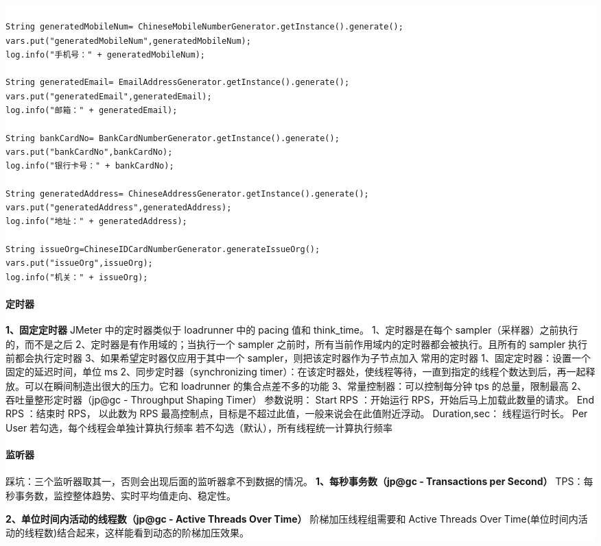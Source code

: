 ```

String generatedMobileNum= ChineseMobileNumberGenerator.getInstance().generate();
vars.put("generatedMobileNum",generatedMobileNum);
log.info("手机号：" + generatedMobileNum);

String generatedEmail= EmailAddressGenerator.getInstance().generate();
vars.put("generatedEmail",generatedEmail);
log.info("邮箱：" + generatedEmail);

String bankCardNo= BankCardNumberGenerator.getInstance().generate();
vars.put("bankCardNo",bankCardNo);
log.info("银行卡号：" + bankCardNo);

String generatedAddress= ChineseAddressGenerator.getInstance().generate();
vars.put("generatedAddress",generatedAddress);
log.info("地址：" + generatedAddress);

String issueOrg=ChineseIDCardNumberGenerator.generateIssueOrg();
vars.put("issueOrg",issueOrg);
log.info("机关：" + issueOrg);
```



#### 定时器

**1、固定定时器**
JMeter 中的定时器类似于 loadrunner 中的 pacing 值和 think_time。
1、定时器是在每个 sampler（采样器）之前执行的，而不是之后
2、定时器是有作用域的；当执行一个 sampler 之前时，所有当前作用域内的定时器都会被执行。且所有的 sampler 执行前都会执行定时器
3、如果希望定时器仅应用于其中一个 sampler，则把该定时器作为子节点加入
常用的定时器
1、固定定时器：设置一个固定的延迟时间，单位 ms
2、同步定时器（synchronizing timer）：在该定时器处，使线程等待，一直到指定的线程个数达到后，再一起释放。可以在瞬间制造出很大的压力。它和 loadrunner 的集合点差不多的功能
3、常量控制器：可以控制每分钟 tps 的总量，限制最高
2、吞吐量整形定时器（jp@gc - Throughput Shaping Timer）
参数说明：
Start RPS ：开始运行 RPS，开始后马上加载此数量的请求。
End RPS ：结束时 RPS， 以此数为 RPS 最高控制点，目标是不超过此值，一般来说会在此值附近浮动。
Duration,sec： 线程运行时长。
Per User
若勾选，每个线程会单独计算执行频率
若不勾选（默认），所有线程统一计算执行频率



#### 监听器

踩坑：三个监听器取其一，否则会出现后面的监听器拿不到数据的情况。
**1、每秒事务数（jp@gc - Transactions per Second）**
TPS：每秒事务数，监控整体趋势、实时平均值走向、稳定性。

**2、单位时间内活动的线程数（jp@gc - Active Threads Over Time）**
阶梯加压线程组需要和 Active Threads Over Time(单位时间内活动的线程数)结合起来，这样能看到动态的阶梯加压效果。
